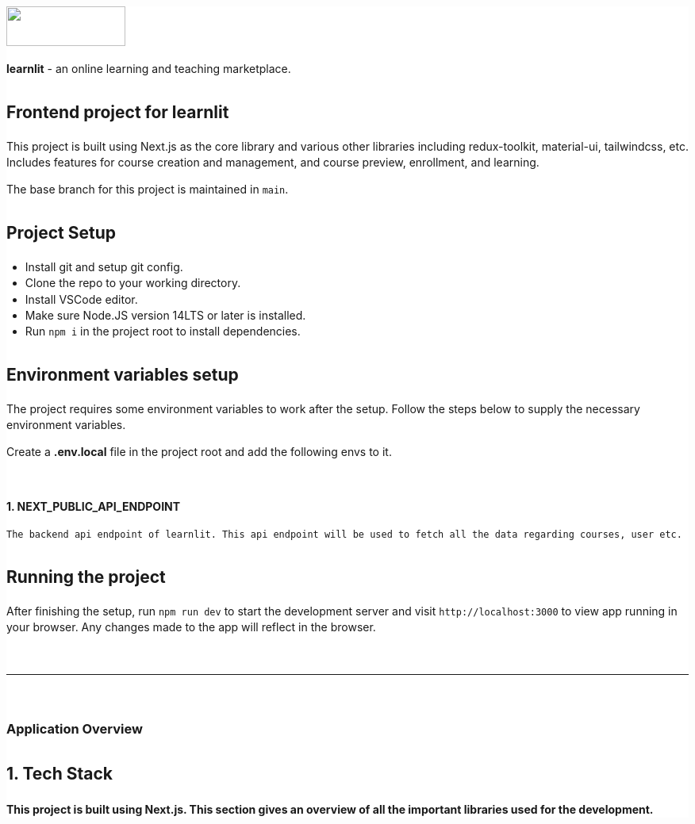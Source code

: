 <img src="https://learnlit.tech/assets/learnlit.svg" style="height: 50px; width: 150px; object-fit: contain;" />

<br />

**learnlit** - an online learning and teaching marketplace.

## Frontend project for learnlit

This project is built using Next.js as the core library and various other libraries including redux-toolkit, material-ui, tailwindcss, etc.
Includes features for course creation and management, and course preview, enrollment, and learning.

The base branch for this project is maintained in `main`.

## Project Setup

- Install git and setup git config.
- Clone the repo to your working directory.
- Install VSCode editor.
- Make sure Node.JS version 14LTS or later is installed.
- Run `npm i` in the project root to install dependencies.

## Environment variables setup

The project requires some environment variables to work after the setup. Follow the steps below to supply the necessary environment variables.

Create a **.env.local** file in the project root and add the following envs to it.

<br />

**1. NEXT_PUBLIC_API_ENDPOINT**

`The backend api endpoint of learnlit. This api endpoint will be used to fetch all the data regarding courses, user etc.`

## Running the project

After finishing the setup, run `npm run dev` to start the development server and visit `http://localhost:3000` to view app running in your browser.
Any changes made to the app will reflect in the browser.

<br />
<hr />
<br />

### Application Overview

## 1. Tech Stack

<h4>This project is built using Next.js. This section gives an overview of all the important libraries used for the development.</h4>
